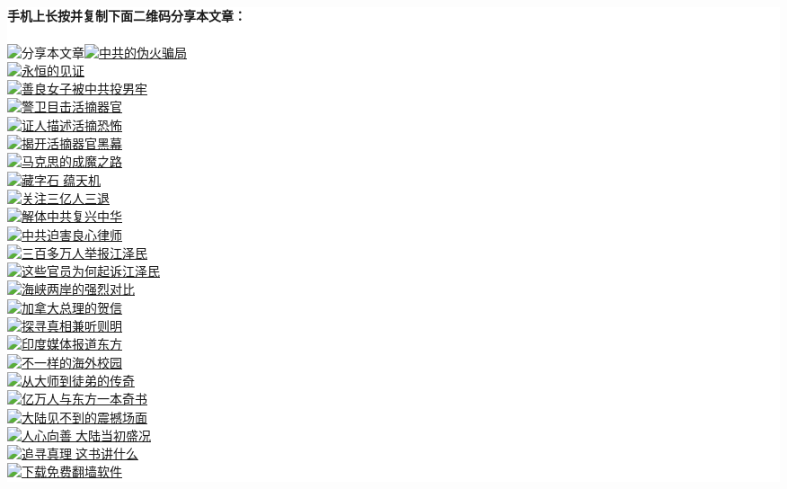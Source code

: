<strong>手机上长按并复制下面二维码分享本文章：</strong><br><br><img src="https://quickchart.io/qr?size=256&text=https://github.com/1992513/djy/blob/master/gb/24/10/29/n14360375.md%231" title="分享本文章"></td><td VALIGN=TOP><a href="https://github.com/1992513/djy/blob/master/gb/16/1/21/n4622075.md?dfh#1" target="_blank"><img src="https://raw.githubusercontent.com/1992513/djy/master/gb/300/wei-f1.jpg" title="中共的伪火骗局"  alt="中共的伪火骗局"></a><br><a href="https://github.com/1992513/www/blob/master/README.md?dfh#9" target="_blank"><img src="https://raw.githubusercontent.com/1992513/djy/master/gb/300/yong-h.jpg" title="永恒的见证"  alt="永恒的见证"></a><br><a href="https://github.com/1992513/djy/blob/master/gb/13/9/29/n3974789.md?dfh#1" target="_blank"><img src="https://raw.githubusercontent.com/1992513/djy/master/gb/300/shang-lnz.jpg" title="善良女子被中共投男牢"  alt="善良女子被中共投男牢"></a><br><a href="https://github.com/1992513/djy/blob/master/gb/16/3/16/n4663449.md?dfh#1" target="_blank"><img src="https://raw.githubusercontent.com/1992513/djy/master/gb/300/huo-z3.jpg" title="警卫目击活摘器官"  alt="警卫目击活摘器官"></a><br><a href="https://github.com/1992513/djy/blob/master/gb/16/8/7/n8177641.md?dfh#1" target="_blank"><img src="https://raw.githubusercontent.com/1992513/djy/master/gb/300/huo-z4.jpg" title="证人描述活摘恐怖"  alt="证人描述活摘恐怖"></a><br><a href="https://github.com/1992513/djy/blob/master/gb/10/4/19/n2881569.md?dfh#1" target="_blank"><img src="https://raw.githubusercontent.com/1992513/djy/master/gb/300/huo-z1.jpg" title="揭开活摘器官黑幕"  alt="揭开活摘器官黑幕"></a><br><a href="https://github.com/1992513/djy/blob/master/gb/10/11/7/n3077476.md?dfh#1" target="_blank"><img src="https://raw.githubusercontent.com/1992513/djy/master/gb/300/ma-ks.jpg" title="马克思的成魔之路"  alt="马克思的成魔之路"></a><br><a href="https://github.com/1992513/djy/blob/master/gb/14/6/9/n4173977.md?dfh#1" target="_blank"><img src="https://raw.githubusercontent.com/1992513/djy/master/gb/300/chang-zs.jpg" title="藏字石 蕴天机"  alt="藏字石 蕴天机"></a><br><a href="https://github.com/1992513/djy/blob/master/gb/18/5/10/n10381511.md?dfh#1" target="_blank"><img src="https://raw.githubusercontent.com/1992513/djy/master/gb/300/st1.jpg" title="关注三亿人三退"  alt="关注三亿人三退"></a><br><a href="https://github.com/1992513/djy/blob/master/gb/18/3/21/n10237682.md?dfh#1" target="_blank"><img src="https://raw.githubusercontent.com/1992513/djy/master/gb/300/jie-t.jpg" title="解体中共复兴中华"  alt="解体中共复兴中华"></a><br><a href="https://github.com/1992513/djy/blob/master/gb/9/2/9/n2422991.md?dfh#1" target="_blank"><img src="https://raw.githubusercontent.com/1992513/djy/master/gb/300/gao-zs.jpg" title="中共迫害良心律师"  alt="中共迫害良心律师"></a><br><a href="https://github.com/1992513/djy/blob/master/gb/18/12/9/n10900044.md?dfh#1" target="_blank"><img src="https://raw.githubusercontent.com/1992513/djy/master/gb/300/sj1.jpg" title="三百多万人举报江泽民"  alt="三百多万人举报江泽民"></a><br><a href="https://github.com/1992513/djy/blob/master/gb/18/8/28/n10672014.md?dfh#1" target="_blank"><img src="https://raw.githubusercontent.com/1992513/djy/master/gb/300/sj2.jpg" title="这些官员为何起诉江泽民"  alt="这些官员为何起诉江泽民"></a><br><a href="https://github.com/1992513/djy/blob/master/gb/8/12/18/n2367165.md?dfh#1" target="_blank"><img src="https://raw.githubusercontent.com/1992513/djy/master/gb/300/liangan.jpg" title="海峡两岸的强烈对比"  alt="海峡两岸的强烈对比"></a><br><a href="https://github.com/1992513/djy/blob/master/gb/15/12/10/n4593139.md?dfh#1" target="_blank"><img src="https://raw.githubusercontent.com/1992513/djy/master/gb/300/jia-ndzl.jpg" title="加拿大总理的贺信"  alt="加拿大总理的贺信"></a><br><a href="https://github.com/1992513/djy/blob/master/gb/11/6/17/n3289382.md?dfh#1" target="_blank"><img src="https://raw.githubusercontent.com/1992513/djy/master/gb/300/xiao-wd.jpg" title="探寻真相兼听则明"  alt="探寻真相兼听则明"></a><br><a href="https://github.com/1992513/djy/blob/master/gb/18/10/27/n10812623.md?dfh#1" target="_blank"><img src="https://raw.githubusercontent.com/1992513/djy/master/gb/300/yindu.jpg" title="印度媒体报道东方"  alt="印度媒体报道东方"></a><br><a href="https://github.com/1992513/djy/blob/master/gb/18/6/9/n10469652.md?dfh#1" target="_blank"><img src="https://raw.githubusercontent.com/1992513/djy/master/gb/300/xie-j.jpg" title="不一样的海外校园"  alt="不一样的海外校园"></a><br><a href="https://github.com/1992513/djy/blob/master/gb/7/4/5/n1669415.md?dfh#1" target="_blank"><img src="https://raw.githubusercontent.com/1992513/djy/master/gb/300/li-up.jpg" title="从大师到徒弟的传奇"  alt="从大师到徒弟的传奇"></a><br><a href="https://github.com/1992513/djy/blob/master/gb/17/5/26/n9191512.md?dfh#1" target="_blank"><img src="https://raw.githubusercontent.com/1992513/djy/master/gb/300/zfl2.jpg" title="亿万人与东方一本奇书"  alt="亿万人与东方一本奇书"></a><br><a href="https://github.com/1992513/djy/blob/master/gb/13/11/27/n4020290.md?dfh#1" target="_blank"><img src="https://raw.githubusercontent.com/1992513/djy/master/gb/300/zhen-h.jpg" title="大陆见不到的震撼场面"  alt="大陆见不到的震撼场面"></a><br><a href="https://github.com/1992513/djy/blob/master/gb/15/7/17/n4482910.md?dfh#1" target="_blank"><img src="https://raw.githubusercontent.com/1992513/djy/master/gb/300/dalu-sk.jpg" title="人心向善 大陆当初盛况"  alt="人心向善 大陆当初盛况"></a><br><a href="https://github.com/1992513/djy/blob/master/gb/19/1/5/n10955468.md?dfh#1" target="_blank"><img src="https://raw.githubusercontent.com/1992513/djy/master/gb/300/zfl1.jpg" title="追寻真理 这书讲什么"  alt="追寻真理 这书讲什么"></a><br><a href="https://github.com/1992513/www/blob/master/README.md?dfh#1" target="_blank"><img src="https://raw.githubusercontent.com/1992513/djy/master/gb/300/fq1.jpg" title="下载免费翻墙软件"  alt="下载免费翻墙软件"></a><br></td></tr></table>
